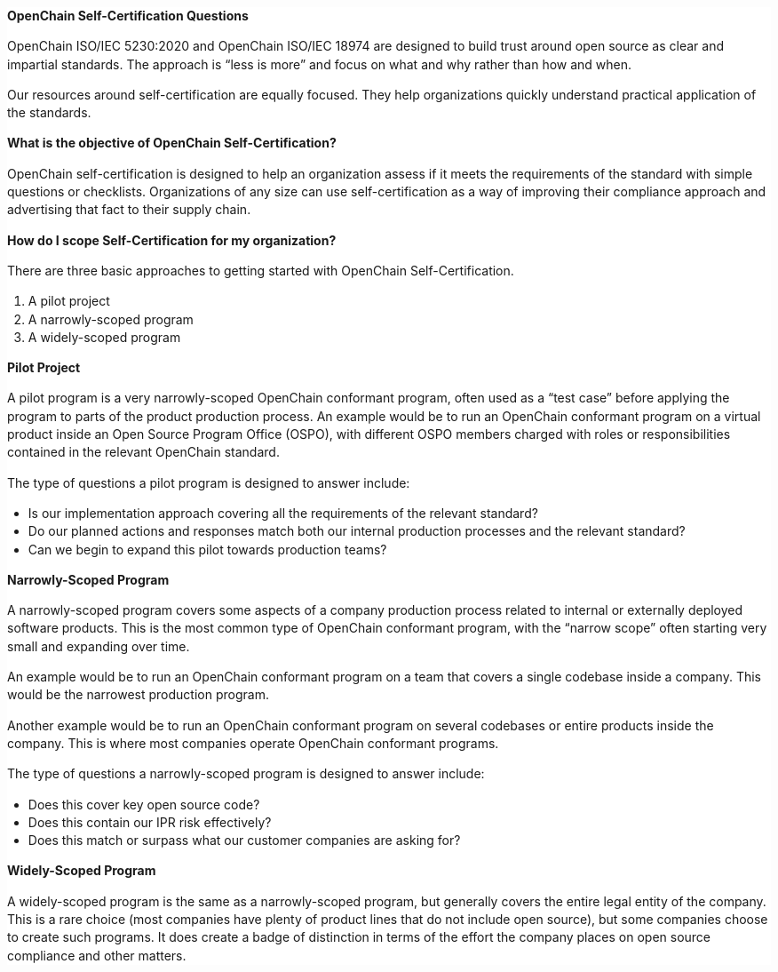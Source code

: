 **OpenChain Self-Certification Questions**

OpenChain ISO/IEC 5230:2020 and OpenChain ISO/IEC 18974 are designed to build trust around open source as clear and impartial standards. The approach is “less is more” and focus on what and why rather than how and when.

Our resources around self-certification are equally focused. They help organizations quickly understand practical application of the standards.

**What is the objective of OpenChain Self-Certification?**

OpenChain self-certification is designed to help an organization assess if it meets the requirements of the standard with simple questions or checklists. Organizations of any size can use self-certification as a way of improving their compliance approach and advertising that fact to their supply chain.

**How do I scope Self-Certification for my organization?**

There are three basic approaches to getting started with OpenChain Self-Certification.

1. A pilot project
2. A narrowly-scoped program
3. A widely-scoped program

**Pilot Project**

A pilot program is a very narrowly-scoped OpenChain conformant program, often used as a “test case” before applying the program to parts of the product production process. An example would be to run an OpenChain conformant program on a virtual product inside an Open Source Program Office (OSPO), with different OSPO members charged with roles or responsibilities contained in the relevant OpenChain standard.

The type of questions a pilot program is designed to answer include:

- Is our implementation approach covering all the requirements of the relevant standard?
- Do our planned actions and responses match both our internal production processes and the relevant standard?
- Can we begin to expand this pilot towards production teams?

**Narrowly-Scoped Program**

A narrowly-scoped program covers some aspects of a company production process related to internal or externally deployed software products. This is the most common type of OpenChain conformant program, with the “narrow scope” often starting very small and expanding over time.

An example would be to run an OpenChain conformant program on a team that covers a single codebase inside a company. This would be the narrowest production program.

Another example would be to run an OpenChain conformant program on several codebases or entire products inside the company. This is where most companies operate OpenChain conformant programs.

The type of questions a narrowly-scoped program is designed to answer include:

- Does this cover key open source code?
- Does this contain our IPR risk effectively?
- Does this match or surpass what our customer companies are asking for?

**Widely-Scoped Program**

A widely-scoped program is the same as a narrowly-scoped program, but generally covers the entire legal entity of the company. This is a rare choice (most companies have plenty of product lines that do not include open source), but some companies choose to create such programs. It does create a badge of distinction in terms of the effort the company places on open source compliance and other matters.

